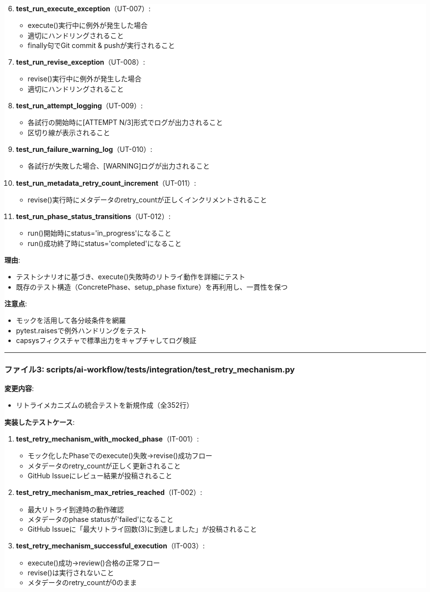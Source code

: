 6. **test_run_execute_exception**（UT-007）:
   - execute()実行中に例外が発生した場合
   - 適切にハンドリングされること
   - finally句でGit commit & pushが実行されること

7. **test_run_revise_exception**（UT-008）:
   - revise()実行中に例外が発生した場合
   - 適切にハンドリングされること

8. **test_run_attempt_logging**（UT-009）:
   - 各試行の開始時に[ATTEMPT N/3]形式でログが出力されること
   - 区切り線が表示されること

9. **test_run_failure_warning_log**（UT-010）:
   - 各試行が失敗した場合、[WARNING]ログが出力されること

10. **test_run_metadata_retry_count_increment**（UT-011）:
    - revise()実行時にメタデータのretry_countが正しくインクリメントされること

11. **test_run_phase_status_transitions**（UT-012）:
    - run()開始時にstatus='in_progress'になること
    - run()成功終了時にstatus='completed'になること

**理由**:
- テストシナリオに基づき、execute()失敗時のリトライ動作を詳細にテスト
- 既存のテスト構造（ConcretePhase、setup_phase fixture）を再利用し、一貫性を保つ

**注意点**:
- モックを活用して各分岐条件を網羅
- pytest.raisesで例外ハンドリングをテスト
- capsysフィクスチャで標準出力をキャプチャしてログ検証

---

### ファイル3: scripts/ai-workflow/tests/integration/test_retry_mechanism.py

**変更内容**:
- リトライメカニズムの統合テストを新規作成（全352行）

**実装したテストケース**:

1. **test_retry_mechanism_with_mocked_phase**（IT-001）:
   - モック化したPhaseでのexecute()失敗→revise()成功フロー
   - メタデータのretry_countが正しく更新されること
   - GitHub Issueにレビュー結果が投稿されること

2. **test_retry_mechanism_max_retries_reached**（IT-002）:
   - 最大リトライ到達時の動作確認
   - メタデータのphase statusが'failed'になること
   - GitHub Issueに「最大リトライ回数(3)に到達しました」が投稿されること

3. **test_retry_mechanism_successful_execution**（IT-003）:
   - execute()成功→review()合格の正常フロー
   - revise()は実行されないこと
   - メタデータのretry_countが0のまま
